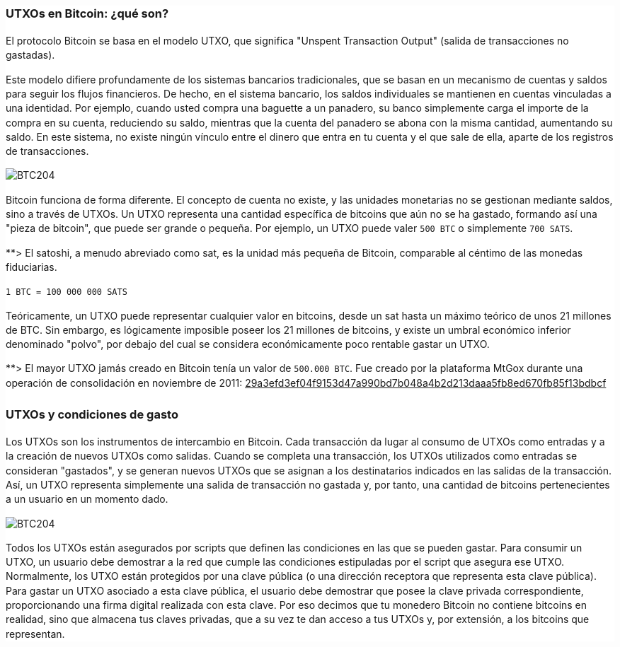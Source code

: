 ### UTXOs en Bitcoin: ¿qué son?

El protocolo Bitcoin se basa en el modelo UTXO, que significa "Unspent Transaction Output" (salida de transacciones no gastadas).

Este modelo difiere profundamente de los sistemas bancarios tradicionales, que se basan en un mecanismo de cuentas y saldos para seguir los flujos financieros. De hecho, en el sistema bancario, los saldos individuales se mantienen en cuentas vinculadas a una identidad. Por ejemplo, cuando usted compra una baguette a un panadero, su banco simplemente carga el importe de la compra en su cuenta, reduciendo su saldo, mientras que la cuenta del panadero se abona con la misma cantidad, aumentando su saldo. En este sistema, no existe ningún vínculo entre el dinero que entra en tu cuenta y el que sale de ella, aparte de los registros de transacciones.

![BTC204](assets/fr/006.webp)

Bitcoin funciona de forma diferente. El concepto de cuenta no existe, y las unidades monetarias no se gestionan mediante saldos, sino a través de UTXOs. Un UTXO representa una cantidad específica de bitcoins que aún no se ha gastado, formando así una "pieza de bitcoin", que puede ser grande o pequeña. Por ejemplo, un UTXO puede valer `500 BTC` o simplemente `700 SATS`.

**> El satoshi, a menudo abreviado como sat, es la unidad más pequeña de Bitcoin, comparable al céntimo de las monedas fiduciarias.

```plaintext
1 BTC = 100 000 000 SATS
```

Teóricamente, un UTXO puede representar cualquier valor en bitcoins, desde un sat hasta un máximo teórico de unos 21 millones de BTC. Sin embargo, es lógicamente imposible poseer los 21 millones de bitcoins, y existe un umbral económico inferior denominado "polvo", por debajo del cual se considera económicamente poco rentable gastar un UTXO.

**> El mayor UTXO jamás creado en Bitcoin tenía un valor de `500.000 BTC`. Fue creado por la plataforma MtGox durante una operación de consolidación en noviembre de 2011: [29a3efd3ef04f9153d47a990bd7b048a4b2d213daaa5fb8ed670fb85f13bdbcf](https://mempool.space/fr/tx/29a3efd3ef04f9153d47a990bd7b048a4b2d213daaa5fb8ed670fb85f13bdbcf)

### UTXOs y condiciones de gasto

Los UTXOs son los instrumentos de intercambio en Bitcoin. Cada transacción da lugar al consumo de UTXOs como entradas y a la creación de nuevos UTXOs como salidas. Cuando se completa una transacción, los UTXOs utilizados como entradas se consideran "gastados", y se generan nuevos UTXOs que se asignan a los destinatarios indicados en las salidas de la transacción. Así, un UTXO representa simplemente una salida de transacción no gastada y, por tanto, una cantidad de bitcoins pertenecientes a un usuario en un momento dado.

![BTC204](assets/fr/007.webp)

Todos los UTXOs están asegurados por scripts que definen las condiciones en las que se pueden gastar. Para consumir un UTXO, un usuario debe demostrar a la red que cumple las condiciones estipuladas por el script que asegura ese UTXO. Normalmente, los UTXO están protegidos por una clave pública (o una dirección receptora que representa esta clave pública). Para gastar un UTXO asociado a esta clave pública, el usuario debe demostrar que posee la clave privada correspondiente, proporcionando una firma digital realizada con esta clave. Por eso decimos que tu monedero Bitcoin no contiene bitcoins en realidad, sino que almacena tus claves privadas, que a su vez te dan acceso a tus UTXOs y, por extensión, a los bitcoins que representan.
